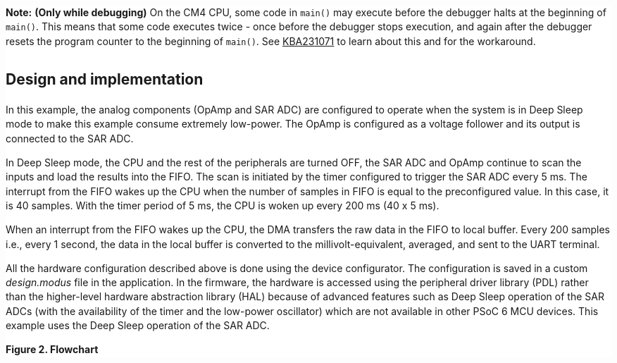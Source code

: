 **Note:** **(Only while debugging)** On the CM4 CPU, some code in `main()` may execute before the debugger halts at the beginning of `main()`. This means that some code executes twice - once before the debugger stops execution, and again after the debugger resets the program counter to the beginning of `main()`. See [KBA231071](https://community.cypress.com/docs/DOC-21143) to learn about this and for the workaround.

## Design and implementation

In this example, the analog components (OpAmp and SAR ADC) are configured to operate when the system is in Deep Sleep mode to make this example consume extremely low-power. The OpAmp is configured as a voltage follower and its output is connected to the SAR ADC.

In Deep Sleep mode, the CPU and the rest of the peripherals are turned OFF, the SAR ADC and OpAmp continue to scan the inputs and load the results into the FIFO. The scan is initiated by the timer configured to trigger the SAR ADC every 5 ms. The interrupt from the FIFO wakes up the CPU when the number of samples in FIFO is equal to the preconfigured value. In this case, it is 40 samples. With the timer period of 5 ms, the CPU is woken up every 200 ms (40 x 5 ms).

When an interrupt from the FIFO wakes up the CPU, the DMA transfers the raw data in the FIFO to local buffer. Every 200 samples i.e., every 1 second, the data in the local buffer is converted to the millivolt-equivalent, averaged, and sent to the UART terminal.

All the hardware configuration described above is done using the device configurator. The configuration is saved in a custom *design.modus* file in the application. In the firmware, the hardware is accessed using the peripheral driver library (PDL) rather than the higher-level hardware abstraction library (HAL) because of  advanced features such as Deep Sleep operation of the SAR ADCs (with the availability of the timer and the low-power oscillator) which are not available in other PSoC 6 MCU devices. This example uses the Deep Sleep operation of the SAR ADC.

**Figure 2. Flowchart**
